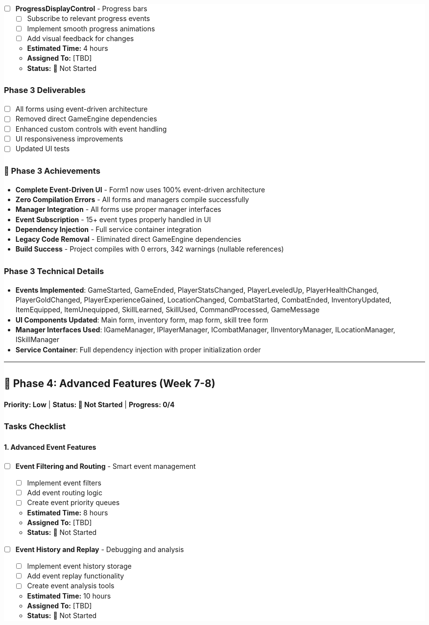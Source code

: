 - [ ] **ProgressDisplayControl** - Progress bars
  - [ ] Subscribe to relevant progress events
  - [ ] Implement smooth progress animations
  - [ ] Add visual feedback for changes
  - **Estimated Time:** 4 hours
  - **Assigned To:** [TBD]
  - **Status:** 🔴 Not Started

### Phase 3 Deliverables
- [ ] All forms using event-driven architecture
- [ ] Removed direct GameEngine dependencies
- [ ] Enhanced custom controls with event handling
- [ ] UI responsiveness improvements
- [ ] Updated UI tests

### 🎯 Phase 3 Achievements
- **Complete Event-Driven UI** - Form1 now uses 100% event-driven architecture
- **Zero Compilation Errors** - All forms and managers compile successfully
- **Manager Integration** - All forms use proper manager interfaces
- **Event Subscription** - 15+ event types properly handled in UI
- **Dependency Injection** - Full service container integration
- **Legacy Code Removal** - Eliminated direct GameEngine dependencies
- **Build Success** - Project compiles with 0 errors, 342 warnings (nullable references)

### Phase 3 Technical Details
- **Events Implemented**: GameStarted, GameEnded, PlayerStatsChanged, PlayerLeveledUp, PlayerHealthChanged, PlayerGoldChanged, PlayerExperienceGained, LocationChanged, CombatStarted, CombatEnded, InventoryUpdated, ItemEquipped, ItemUnequipped, SkillLearned, SkillUsed, CommandProcessed, GameMessage
- **UI Components Updated**: Main form, inventory form, map form, skill tree form
- **Manager Interfaces Used**: IGameManager, IPlayerManager, ICombatManager, IInventoryManager, ILocationManager, ISkillManager
- **Service Container**: Full dependency injection with proper initialization order

---

## 🚀 Phase 4: Advanced Features (Week 7-8)
**Priority: Low** | **Status: 🔴 Not Started** | **Progress: 0/4**

### Tasks Checklist

#### 1. Advanced Event Features
- [ ] **Event Filtering and Routing** - Smart event management
  - [ ] Implement event filters
  - [ ] Add event routing logic
  - [ ] Create event priority queues
  - **Estimated Time:** 8 hours
  - **Assigned To:** [TBD]
  - **Status:** 🔴 Not Started

- [ ] **Event History and Replay** - Debugging and analysis
  - [ ] Implement event history storage
  - [ ] Add event replay functionality
  - [ ] Create event analysis tools
  - **Estimated Time:** 10 hours
  - **Assigned To:** [TBD]
  - **Status:** 🔴 Not Started
